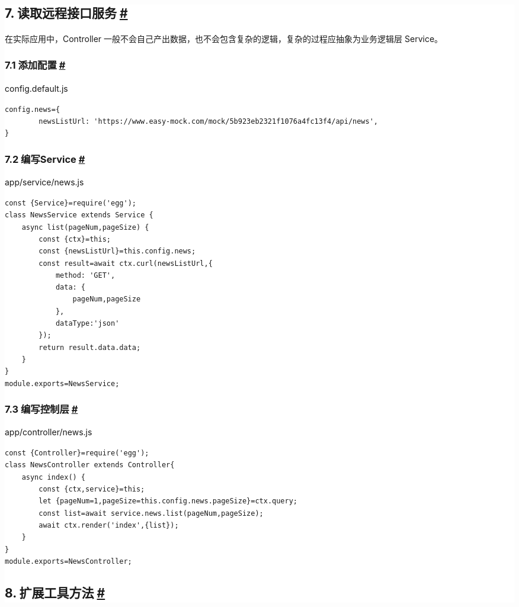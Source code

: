 <h2 id="t167. &#x8BFB;&#x53D6;&#x8FDC;&#x7A0B;&#x63A5;&#x53E3;&#x670D;&#x52A1;">7. &#x8BFB;&#x53D6;&#x8FDC;&#x7A0B;&#x63A5;&#x53E3;&#x670D;&#x52A1; <a href="#t167. &#x8BFB;&#x53D6;&#x8FDC;&#x7A0B;&#x63A5;&#x53E3;&#x670D;&#x52A1;"> # </a></h2>
<p>&#x5728;&#x5B9E;&#x9645;&#x5E94;&#x7528;&#x4E2D;&#xFF0C;Controller &#x4E00;&#x822C;&#x4E0D;&#x4F1A;&#x81EA;&#x5DF1;&#x4EA7;&#x51FA;&#x6570;&#x636E;&#xFF0C;&#x4E5F;&#x4E0D;&#x4F1A;&#x5305;&#x542B;&#x590D;&#x6742;&#x7684;&#x903B;&#x8F91;&#xFF0C;&#x590D;&#x6742;&#x7684;&#x8FC7;&#x7A0B;&#x5E94;&#x62BD;&#x8C61;&#x4E3A;&#x4E1A;&#x52A1;&#x903B;&#x8F91;&#x5C42; Service&#x3002;</p>
<h3 id="t177.1  &#x6DFB;&#x52A0;&#x914D;&#x7F6E;">7.1  &#x6DFB;&#x52A0;&#x914D;&#x7F6E; <a href="#t177.1  &#x6DFB;&#x52A0;&#x914D;&#x7F6E;"> # </a></h3>
<p>config.default.js</p>
<pre><code class="lang-js">config.news={
        <span class="hljs-attr">newsListUrl</span>: <span class="hljs-string">&apos;https://www.easy-mock.com/mock/5b923eb2321f1076a4fc13f4/api/news&apos;</span>,
}
</code></pre>
<h3 id="t187.2  &#x7F16;&#x5199;Service">7.2  &#x7F16;&#x5199;Service <a href="#t187.2  &#x7F16;&#x5199;Service"> # </a></h3>
<p>app/service/news.js</p>
<pre><code class="lang-js"><span class="hljs-keyword">const</span> {Service}=<span class="hljs-built_in">require</span>(<span class="hljs-string">&apos;egg&apos;</span>);
<span class="hljs-class"><span class="hljs-keyword">class</span> <span class="hljs-title">NewsService</span> <span class="hljs-keyword">extends</span> <span class="hljs-title">Service</span> </span>{
    <span class="hljs-keyword">async</span> list(pageNum,pageSize) {
        <span class="hljs-keyword">const</span> {ctx}=<span class="hljs-keyword">this</span>;
        <span class="hljs-keyword">const</span> {newsListUrl}=<span class="hljs-keyword">this</span>.config.news;
        <span class="hljs-keyword">const</span> result=<span class="hljs-keyword">await</span> ctx.curl(newsListUrl,{
            <span class="hljs-attr">method</span>: <span class="hljs-string">&apos;GET&apos;</span>,
            <span class="hljs-attr">data</span>: {
                pageNum,pageSize
            },
            <span class="hljs-attr">dataType</span>:<span class="hljs-string">&apos;json&apos;</span>
        });
        <span class="hljs-keyword">return</span> result.data.data;
    }
}
<span class="hljs-built_in">module</span>.exports=NewsService;
</code></pre>
<h3 id="t197.3  &#x7F16;&#x5199;&#x63A7;&#x5236;&#x5C42;">7.3  &#x7F16;&#x5199;&#x63A7;&#x5236;&#x5C42; <a href="#t197.3  &#x7F16;&#x5199;&#x63A7;&#x5236;&#x5C42;"> # </a></h3>
<p>app/controller/news.js</p>
<pre><code class="lang-js"><span class="hljs-keyword">const</span> {Controller}=<span class="hljs-built_in">require</span>(<span class="hljs-string">&apos;egg&apos;</span>);
<span class="hljs-class"><span class="hljs-keyword">class</span> <span class="hljs-title">NewsController</span> <span class="hljs-keyword">extends</span> <span class="hljs-title">Controller</span></span>{
    <span class="hljs-keyword">async</span> index() {
        <span class="hljs-keyword">const</span> {ctx,service}=<span class="hljs-keyword">this</span>;
        <span class="hljs-keyword">let</span> {pageNum=<span class="hljs-number">1</span>,pageSize=<span class="hljs-keyword">this</span>.config.news.pageSize}=ctx.query;
        <span class="hljs-keyword">const</span> list=<span class="hljs-keyword">await</span> service.news.list(pageNum,pageSize);
        <span class="hljs-keyword">await</span> ctx.render(<span class="hljs-string">&apos;index&apos;</span>,{list});
    }
}
<span class="hljs-built_in">module</span>.exports=NewsController;
</code></pre>
<h2 id="t208. &#x6269;&#x5C55;&#x5DE5;&#x5177;&#x65B9;&#x6CD5;">8. &#x6269;&#x5C55;&#x5DE5;&#x5177;&#x65B9;&#x6CD5; <a href="#t208. &#x6269;&#x5C55;&#x5DE5;&#x5177;&#x65B9;&#x6CD5;"> # </a></h2>
<ul>